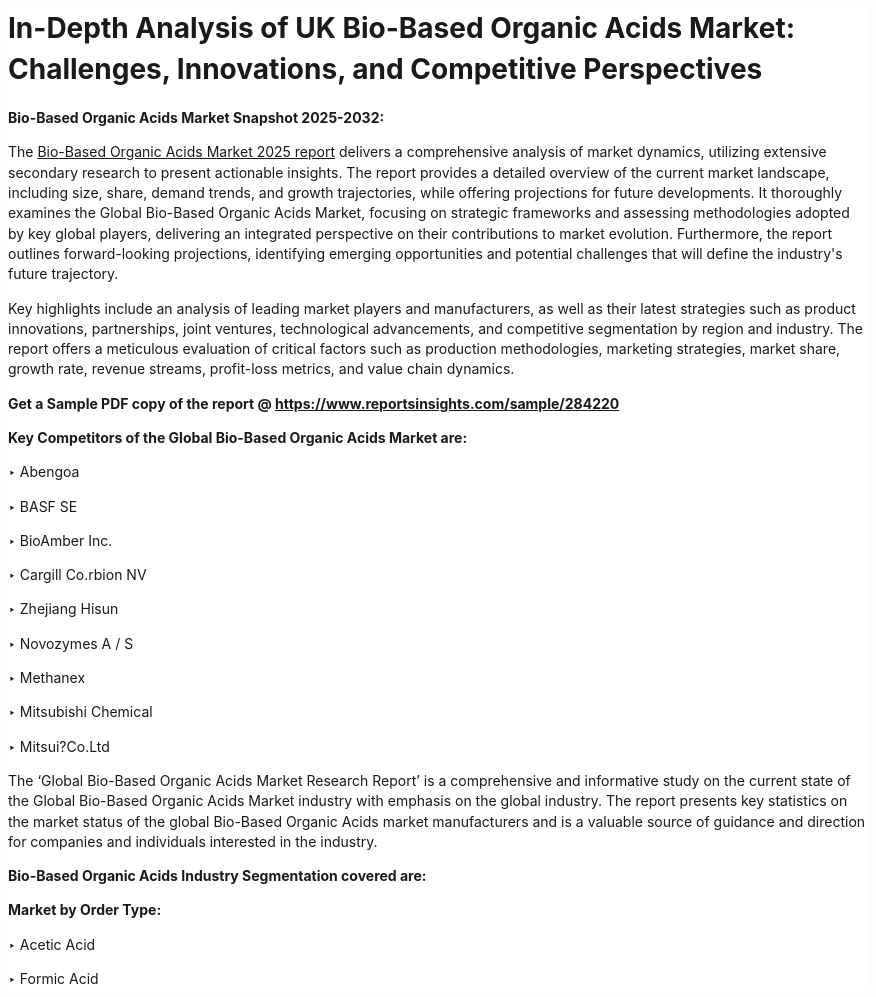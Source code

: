 # In-Depth Analysis of UK Bio-Based Organic Acids Market: Challenges, Innovations, and Competitive Perspectives

<strong>Bio-Based Organic Acids Market Snapshot 2025-2032:</strong>

The <a href=https://www.reportsinsights.com/sample/284220>Bio-Based Organic Acids Market 2025 report</a> delivers a comprehensive analysis of market dynamics, utilizing extensive secondary research to present actionable insights. The report provides a detailed overview of the current market landscape, including size, share, demand trends, and growth trajectories, while offering projections for future developments. It thoroughly examines the Global Bio-Based Organic Acids Market, focusing on strategic frameworks and assessing methodologies adopted by key global players, delivering an integrated perspective on their contributions to market evolution. Furthermore, the report outlines forward-looking projections, identifying emerging opportunities and potential challenges that will define the industry's future trajectory.

Key highlights include an analysis of leading market players and manufacturers, as well as their latest strategies such as product innovations, partnerships, joint ventures, technological advancements, and competitive segmentation by region and industry. The report offers a meticulous evaluation of critical factors such as production methodologies, marketing strategies, market share, growth rate, revenue streams, profit-loss metrics, and value chain dynamics.

<strong>Get a Sample PDF copy of the report @ <a href=https://www.reportsinsights.com/sample/284220 style=color:#0000ff;>https://www.reportsinsights.com/sample/284220</a></strong>

<strong>Key Competitors of the Global Bio-Based Organic Acids Market are:</strong>

‣ Abengoa

‣ BASF SE

‣ BioAmber Inc.

‣ Cargill
 Co.rbion NV

‣ Zhejiang Hisun

‣ Novozymes A / S

‣ Methanex

‣ Mitsubishi Chemical

‣ Mitsui?Co.Ltd

The ‘Global Bio-Based Organic Acids Market Research Report’ is a comprehensive and informative study on the current state of the Global Bio-Based Organic Acids Market industry with emphasis on the global industry. The report presents key statistics on the market status of the global Bio-Based Organic Acids market manufacturers and is a valuable source of guidance and direction for companies and individuals interested in the industry.

<strong>Bio-Based Organic Acids Industry Segmentation covered are:</strong>

<strong>Market by Order Type: </strong>

‣ Acetic Acid

‣ Formic Acid
